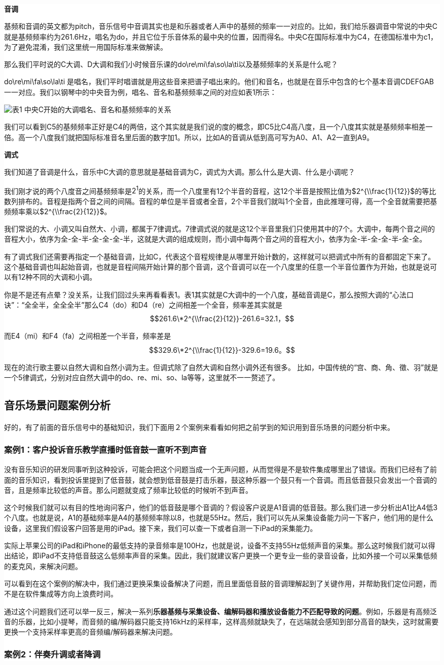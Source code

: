 **音调**

基频和音调的英文都为pitch，音乐信号中音调其实也是和乐器或者人声中的基频的频率一一对应的。比如，我们给乐器调音中常说的中央C就是基频频率约为261.6Hz，唱名为do，并且它位于乐音体系的最中央的位置，因而得名。中央C在国际标准中为C4，在德国标准中为c1，为了避免混淆，我们这里统一用国际标准来做解读。

那么我们平时说的C大调、D大调和我们小时候音乐课的do\\re\\mi\\fa\\so\\la\\ti以及基频频率的关系是什么呢？

do\\re\\mi\\fa\\so\\la\\ti 是唱名，我们平时唱谱就是用这些音来把谱子唱出来的。他们和音名，也就是在音乐中包含的七个基本音调CDEFGAB一一对应。我们以钢琴中的中央音为例，唱名、音名和基频频率之间的对应如表1所示：

![](https://static001.geekbang.org/resource/image/78/ae/78f46be932ebd4a434f083a315a464ae.png?wh=946x191 "表1 中央C开始的大调唱名、音名和基频频率的关系")

我们可以看到C5的基频频率正好是C4的两倍，这个其实就是我们说的度的概念，即C5比C4高八度，且一个八度其实就是基频频率相差一倍。高一个八度我们就把国际标准音名里后面的数字加1。所以，比如A的音调从低到高可写为A0、A1、A2一直到A9。

**调式**

我们知道了音调是什么，音乐中C大调的意思就是基础音调为C，调式为大调。那么什么是大调、什么是小调呢？

我们刚才说的两个八度音之间基频频率是$2^{1}$的关系，而一个八度里有12个半音的音程，这12个半音是按照比值为$2^{\\frac{1}{12}}$的等比数列排布的。音程是指两个音之间的间隔。音程的单位是半音或者全音，2个半音我们就叫1个全音，由此推理可得，高一个全音就需要把基频频率乘以$2^{\\frac{2}{12}}$。

我们常说的大、小调又叫自然大、小调，都属于7律调式。7律调式说的就是这12个半音里我们只使用其中的7个。大调中，每两个音之间的音程大小，依序为全-全-半-全-全-全-半，这就是大调的组成规则，而小调中每两个音之间的音程大小，依序为全-半-全-全-半-全-全。

有了调式我们还需要再指定一个基础音调，比如C，代表这个音程规律是从哪里开始计数的，这样就可以把调式中所有的音都固定下来了。这个基础音调也叫起始音调，也就是音程间隔开始计算的那个音调，这个音调可以在一个八度里的任意一个半音位置作为开始，也就是说可以有12种不同的大调和小调。

你是不是还有点晕？没关系，让我们回过头来再看看表1。表1其实就是C大调中的一个八度，基础音调是C，那么按照大调的“心法口诀”：“全全半，全全全半”那么C4（do）和D4（re）之间相差一个全音，频率差其实就是  
$$261.6\*2^{\\frac{2}{12}}-261.6=32.1，$$

而E4（mi）和F4（fa）之间相差一个半音，频率差是$$329.6\*2^{\\frac{1}{12}}-329.6=19.6。$$

现在的流行歌主要以自然大调和自然小调为主。但调式除了自然大调和自然小调外还有很多。 比如，中国传统的“宫、商、角、徵、羽”就是一个5律调式，分别对应自然大调中的do、re、mi、so、la等等，这里就不一一赘述了。

## 音乐场景问题案例分析

好的，有了前面的音乐信号中的基础知识，我们下面用２个案例来看看如何把之前学到的知识用到音乐场景的问题分析中来。

### 案例1：客户投诉音乐教学直播时低音鼓一直听不到声音

没有音乐知识的研发同事听到这种投诉，可能会把这个问题当成一个无声问题，从而觉得是不是软件集成哪里出了错误。而我们已经有了前面的音乐知识，看到投诉里提到了低音鼓，就会想到低音鼓是打击乐器，鼓这种乐器一个鼓只有一个音调。而且低音鼓只会发出一个音调的音，且是频率比较低的声音。那么问题就变成了频率比较低的时候听不到声音。

这个时候我们就可以有目的性地询问客户，他们的低音鼓是哪个音调的？假设客户说是A1音调的低音鼓。那么我们进一步分析出A1比A4低3个八度。也就是说，A1的基础频率是A4的基频频率除以8，也就是55Hz。然后，我们可以先从采集设备能力问一下客户，他们用的是什么设备，这里我们假设客户回答是用的iPad。接下来，我们可以查一下或者自测一下iPad的采集能力。

实际上苹果公司的iPad和iPhone的最低支持的录音频率是100Hz，也就是说，设备不支持55Hz低频声音的采集。那么这时候我们就可以得出结论，即iPad不支持低音鼓这么低频率声音的采集。因此，我们就建议客户更换一个更专业一些的录音设备，比如外接一个可以采集低频的麦克风，来解决问题。

可以看到在这个案例的解决中，我们通过更换采集设备解决了问题，而且里面低音鼓的音调理解起到了关键作用，并帮助我们定位问题，而不是在软件集成等方向上浪费时间。

通过这个问题我们还可以举一反三，解决一系列**乐器基频与采集设备、编解码器****和****播放设备能力不匹配导致的问题**。例如，乐器是有高频泛音的乐器，比如小提琴，而音频的编/解码器只能支持16kHz的采样率，这样高频就缺失了，在远端就会感知到部分高音的缺失，这时就需要更换一个支持采样率更高的音频编/解码器来解决问题。

### 案例2：伴奏升调或者降调
